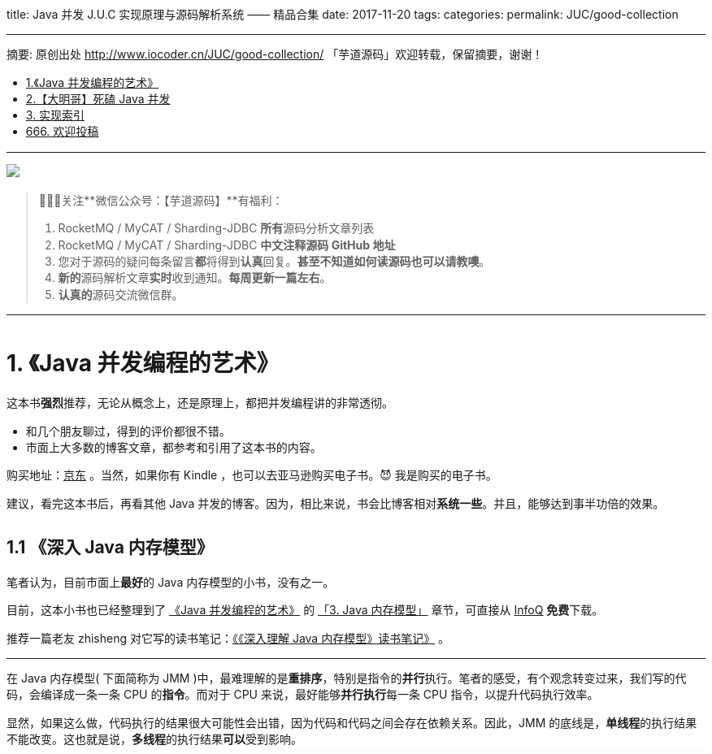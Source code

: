 title: Java 并发 J.U.C 实现原理与源码解析系统 —— 精品合集
date: 2017-11-20
tags:
categories:
permalink: JUC/good-collection

-------

摘要: 原创出处 http://www.iocoder.cn/JUC/good-collection/ 「芋道源码」欢迎转载，保留摘要，谢谢！

- [1.《Java 并发编程的艺术》](http://www.iocoder.cn/JUC/good-collection/)
- [2.【大明哥】死磕 Java 并发](http://www.iocoder.cn/JUC/good-collection/)
- [3. 实现索引](http://www.iocoder.cn/JUC/good-collection/)
- [666. 欢迎投稿](http://www.iocoder.cn/JUC/good-collection/)

-------

![](http://www.iocoder.cn/images/common/wechat_mp_2018_05_18.jpg)

> 🙂🙂🙂关注**微信公众号：【芋道源码】**有福利：
> 1. RocketMQ / MyCAT / Sharding-JDBC **所有**源码分析文章列表
> 2. RocketMQ / MyCAT / Sharding-JDBC **中文注释源码 GitHub 地址**
> 3. 您对于源码的疑问每条留言**都**将得到**认真**回复。**甚至不知道如何读源码也可以请教噢**。
> 4. **新的**源码解析文章**实时**收到通知。**每周更新一篇左右**。  
> 5. **认真的**源码交流微信群。

-------

# 1. 《Java 并发编程的艺术》

这本书**强烈**推荐，无论从概念上，还是原理上，都把并发编程讲的非常透彻。

* 和几个朋友聊过，得到的评价都很不错。
* 市面上大多数的博客文章，都参考和引用了这本书的内容。

购买地址：[京东](https://union-click.jd.com/jdc?d=PsxNUb) 。当然，如果你有 Kindle ，也可以去亚马逊购买电子书。😈 我是购买的电子书。

建议，看完这本书后，再看其他 Java 并发的博客。因为，相比来说，书会比博客相对**系统一些**。并且，能够达到事半功倍的效果。

## 1.1 《深入 Java 内存模型》

笔者认为，目前市面上**最好**的 Java 内存模型的小书，没有之一。

目前，这本小书也已经整理到了 [《Java 并发编程的艺术》](#) 的 [「3. Java 内存模型」](#) 章节，可直接从 [InfoQ](http://files.cnblogs.com/files/skywang12345/%E6%B7%B1%E5%85%A5Java%E5%86%85%E5%AD%98%E6%A8%A1%E5%9E%8B.pdf) **免费**下载。

推荐一篇老友 zhisheng 对它写的读书笔记：[《《深入理解 Java 内存模型》读书笔记》](http://www.iocoder.cn/JUC/zhisheng/Java-Memory-Model) 。

-------

在 Java 内存模型( 下面简称为 JMM )中，最难理解的是**重排序**，特别是指令的**并行**执行。笔者的感受，有个观念转变过来，我们写的代码，会编译成一条一条 CPU 的**指令**。而对于 CPU 来说，最好能够**并行执行**每一条 CPU 指令，以提升代码执行效率。

显然，如果这么做，代码执行的结果很大可能性会出错，因为代码和代码之间会存在依赖关系。因此，JMM 的底线是，**单线程**的执行结果不能改变。这也就是说，**多线程**的执行结果**可以**受到影响。
